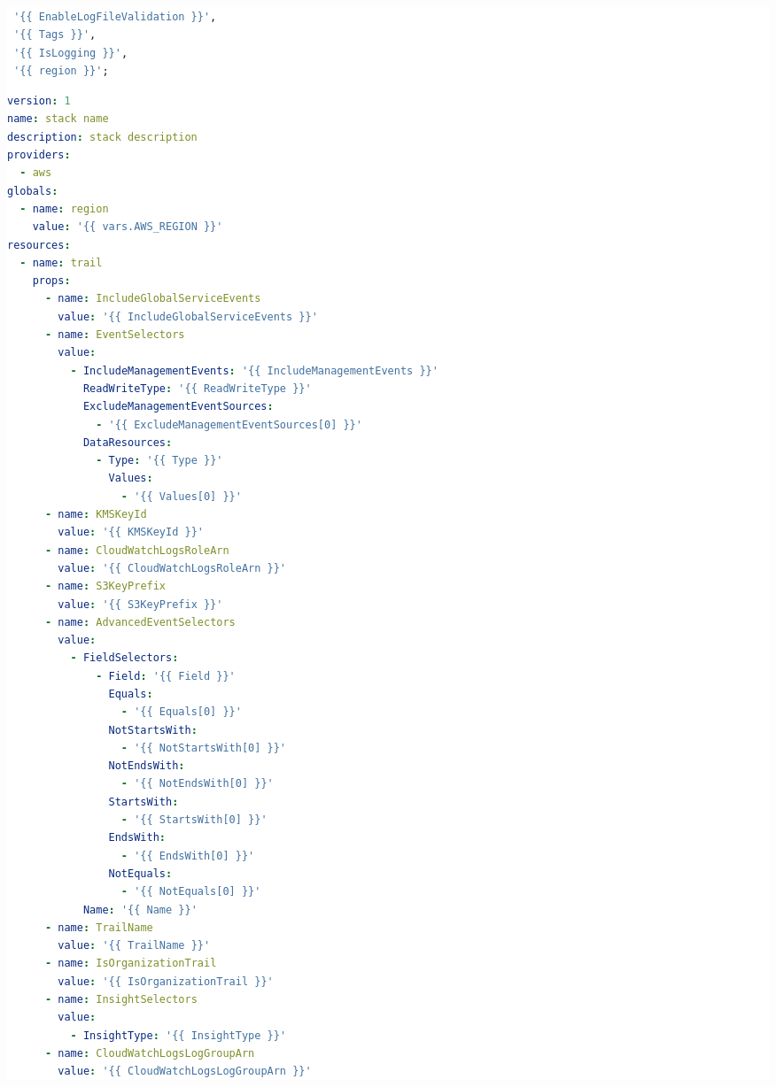 ```sql
 '{{ EnableLogFileValidation }}',
 '{{ Tags }}',
 '{{ IsLogging }}',
 '{{ region }}';
```
</TabItem>
<TabItem value="manifest">

```yaml
version: 1
name: stack name
description: stack description
providers:
  - aws
globals:
  - name: region
    value: '{{ vars.AWS_REGION }}'
resources:
  - name: trail
    props:
      - name: IncludeGlobalServiceEvents
        value: '{{ IncludeGlobalServiceEvents }}'
      - name: EventSelectors
        value:
          - IncludeManagementEvents: '{{ IncludeManagementEvents }}'
            ReadWriteType: '{{ ReadWriteType }}'
            ExcludeManagementEventSources:
              - '{{ ExcludeManagementEventSources[0] }}'
            DataResources:
              - Type: '{{ Type }}'
                Values:
                  - '{{ Values[0] }}'
      - name: KMSKeyId
        value: '{{ KMSKeyId }}'
      - name: CloudWatchLogsRoleArn
        value: '{{ CloudWatchLogsRoleArn }}'
      - name: S3KeyPrefix
        value: '{{ S3KeyPrefix }}'
      - name: AdvancedEventSelectors
        value:
          - FieldSelectors:
              - Field: '{{ Field }}'
                Equals:
                  - '{{ Equals[0] }}'
                NotStartsWith:
                  - '{{ NotStartsWith[0] }}'
                NotEndsWith:
                  - '{{ NotEndsWith[0] }}'
                StartsWith:
                  - '{{ StartsWith[0] }}'
                EndsWith:
                  - '{{ EndsWith[0] }}'
                NotEquals:
                  - '{{ NotEquals[0] }}'
            Name: '{{ Name }}'
      - name: TrailName
        value: '{{ TrailName }}'
      - name: IsOrganizationTrail
        value: '{{ IsOrganizationTrail }}'
      - name: InsightSelectors
        value:
          - InsightType: '{{ InsightType }}'
      - name: CloudWatchLogsLogGroupArn
        value: '{{ CloudWatchLogsLogGroupArn }}'
```